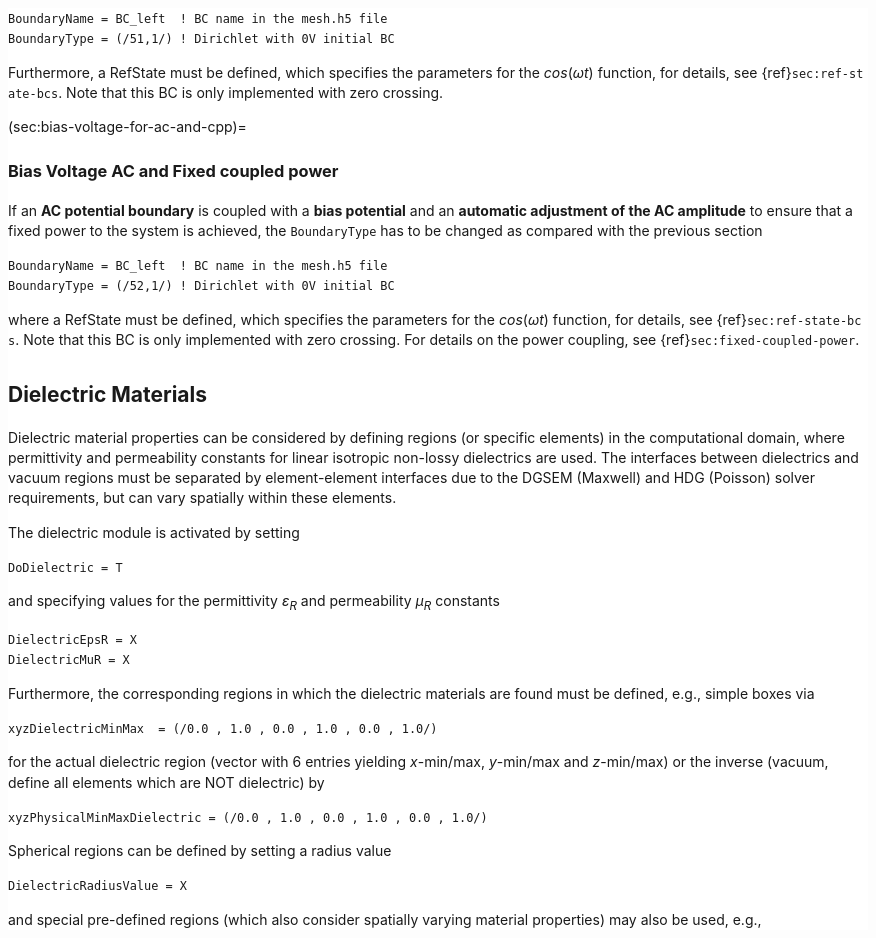     BoundaryName = BC_left  ! BC name in the mesh.h5 file
    BoundaryType = (/51,1/) ! Dirichlet with 0V initial BC

Furthermore, a RefState must be defined, which specifies the parameters for the $cos(\omega t)$ function, for details, see
{ref}`sec:ref-state-bcs`. Note that this BC is only implemented with zero crossing.

(sec:bias-voltage-for-ac-and-cpp)=
### Bias Voltage AC and Fixed coupled power
If an **AC potential boundary** is coupled with a **bias potential** and an **automatic adjustment of the AC amplitude** to ensure
that a fixed power to the system is achieved, the `BoundaryType` has to be changed as compared with the previous section 

    BoundaryName = BC_left  ! BC name in the mesh.h5 file
    BoundaryType = (/52,1/) ! Dirichlet with 0V initial BC

where a RefState must be defined, which specifies the parameters for the $cos(\omega t)$ function, for details, see
{ref}`sec:ref-state-bcs`. Note that this BC is only implemented with zero crossing.
For details on the power coupling, see {ref}`sec:fixed-coupled-power`.

## Dielectric Materials

Dielectric material properties can be considered by defining regions (or specific elements)
in the computational domain, where permittivity and permeability constants for linear isotropic
non-lossy dielectrics are used. The interfaces between dielectrics and vacuum regions must be separated
by element-element interfaces due to the DGSEM (Maxwell) and HDG (Poisson) solver requirements, but
can vary spatially within these elements.

The dielectric module is activated by setting

    DoDielectric = T

and specifying values for the permittivity $\varepsilon_{R}$ and permeability $\mu_{R}$ constants

    DielectricEpsR = X
    DielectricMuR = X

Furthermore, the corresponding regions in which the dielectric materials are found must be defined,
e.g., simple boxes via

    xyzDielectricMinMax  = (/0.0 , 1.0 , 0.0 , 1.0 , 0.0 , 1.0/)

for the actual dielectric region (vector with 6 entries yielding $x$-min/max, $y$-min/max and
$z$-min/max) or the inverse (vacuum, define all elements which are NOT dielectric) by

    xyzPhysicalMinMaxDielectric = (/0.0 , 1.0 , 0.0 , 1.0 , 0.0 , 1.0/)

Spherical regions can be defined by setting a radius value

    DielectricRadiusValue = X

and special pre-defined regions (which also consider spatially varying material properties) may also be
used, e.g.,
